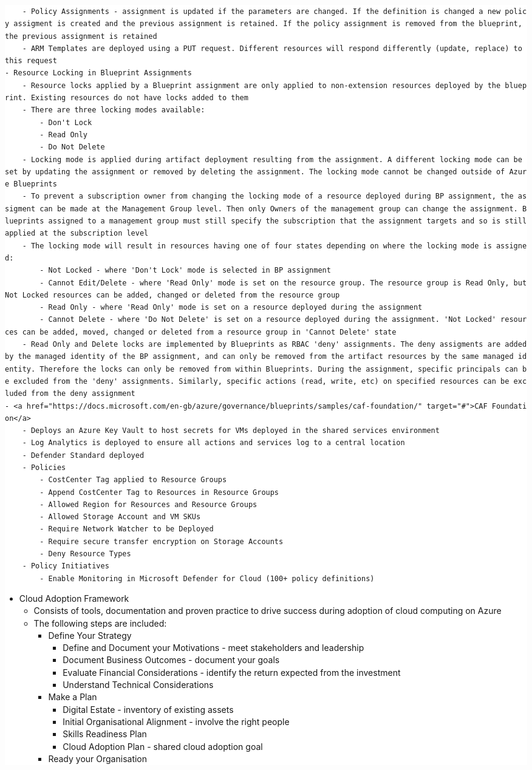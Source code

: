         - Policy Assignments - assignment is updated if the parameters are changed. If the definition is changed a new policy assigment is created and the previous assignment is retained. If the policy assignment is removed from the blueprint, the previous assignment is retained
        - ARM Templates are deployed using a PUT request. Different resources will respond differently (update, replace) to this request
    - Resource Locking in Blueprint Assignments
        - Resource locks applied by a Blueprint assignment are only applied to non-extension resources deployed by the blueprint. Existing resources do not have locks added to them
        - There are three locking modes available:
            - Don't Lock
            - Read Only
            - Do Not Delete
        - Locking mode is applied during artifact deployment resulting from the assignment. A different locking mode can be set by updating the assignment or removed by deleting the assignment. The locking mode cannot be changed outside of Azure Blueprints
        - To prevent a subscription owner from changing the locking mode of a resource deployed during BP assignment, the assigment can be made at the Management Group level. Then only Owners of the management group can change the assignment. Blueprints assigned to a management group must still specify the subscription that the assignment targets and so is still applied at the subscription level
        - The locking mode will result in resources having one of four states depending on where the locking mode is assigned:
            - Not Locked - where 'Don't Lock' mode is selected in BP assignment
            - Cannot Edit/Delete - where 'Read Only' mode is set on the resource group. The resource group is Read Only, but Not Locked resources can be added, changed or deleted from the resource group
            - Read Only - where 'Read Only' mode is set on a resource deployed during the assignment
            - Cannot Delete - where 'Do Not Delete' is set on a resource deployed during the assignment. 'Not Locked' resources can be added, moved, changed or deleted from a resource group in 'Cannot Delete' state
        - Read Only and Delete locks are implemented by Blueprints as RBAC 'deny' assignments. The deny assigments are added by the managed identity of the BP assignment, and can only be removed from the artifact resources by the same managed identity. Therefore the locks can only be removed from within Blueprints. During the assignment, specific principals can be excluded from the 'deny' assignments. Similarly, specific actions (read, write, etc) on specified resources can be excluded from the deny assignment
    - <a href="https://docs.microsoft.com/en-gb/azure/governance/blueprints/samples/caf-foundation/" target="#">CAF Foundation</a>
        - Deploys an Azure Key Vault to host secrets for VMs deployed in the shared services environment
        - Log Analytics is deployed to ensure all actions and services log to a central location
        - Defender Standard deployed
        - Policies
            - CostCenter Tag applied to Resource Groups
            - Append CostCenter Tag to Resources in Resource Groups
            - Allowed Region for Resources and Resource Groups
            - Allowed Storage Account and VM SKUs
            - Require Network Watcher to be Deployed
            - Require secure transfer encryption on Storage Accounts
            - Deny Resource Types
        - Policy Initiatives
            - Enable Monitoring in Microsoft Defender for Cloud (100+ policy definitions)
- Cloud Adoption Framework
    - Consists of tools, documentation and proven practice to drive success during adoption of cloud computing on Azure
    - The following steps are included:
        - Define Your Strategy
            - Define and Document your Motivations - meet stakeholders and leadership
            - Document Business Outcomes - document your goals
            - Evaluate Financial Considerations - identify the return expected from the investment
            - Understand Technical Considerations
        - Make a Plan
            - Digital Estate - inventory of existing assets
            - Initial Organisational Alignment - involve the right people
            - Skills Readiness Plan
            - Cloud Adoption Plan - shared cloud adoption goal
        - Ready your Organisation